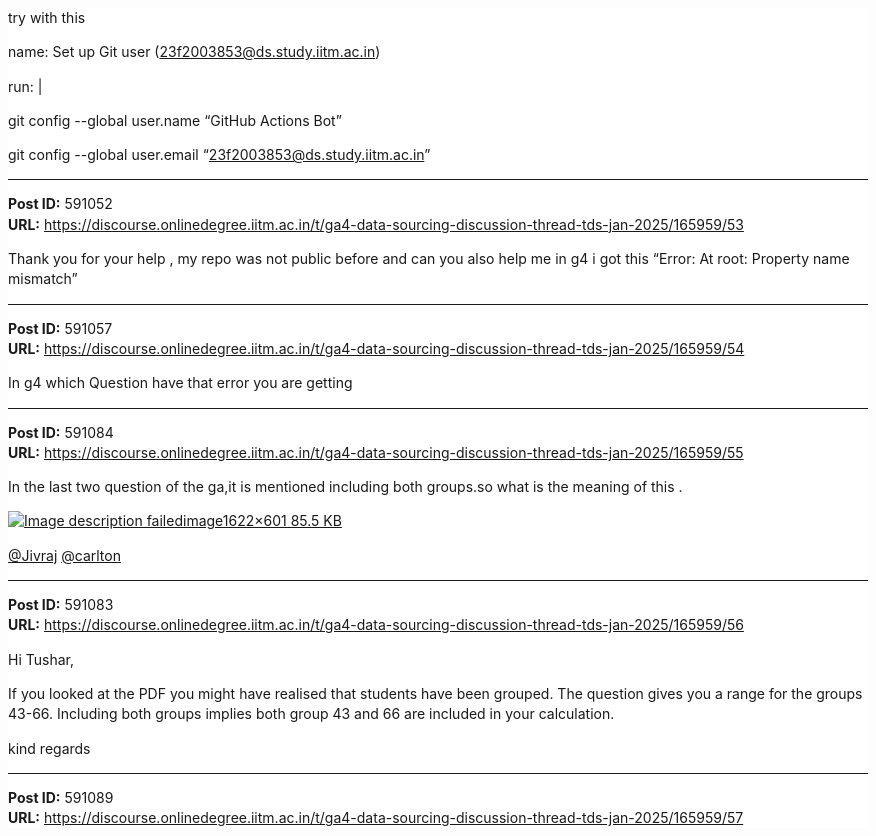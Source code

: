 try with this



name: Set up Git user (23f2003853@ds.study.iitm.ac.in)


run: |


git config --global user.name “GitHub Actions Bot”


git config --global user.email “23f2003853@ds.study.iitm.ac.in”

---
**Post ID:** 591052  
**URL:** https://discourse.onlinedegree.iitm.ac.in/t/ga4-data-sourcing-discussion-thread-tds-jan-2025/165959/53  

Thank you  for your help , my repo was not public before and can you also help me in g4 i got this “Error: At root: Property name mismatch”

---
**Post ID:** 591057  
**URL:** https://discourse.onlinedegree.iitm.ac.in/t/ga4-data-sourcing-discussion-thread-tds-jan-2025/165959/54  

In g4 which Question have that error you are getting

---
**Post ID:** 591084  
**URL:** https://discourse.onlinedegree.iitm.ac.in/t/ga4-data-sourcing-discussion-thread-tds-jan-2025/165959/55  

In the last two question of the ga,it is mentioned including both groups.so what is the meaning of this .


[![Image description failed](https://europe1.discourse-cdn.com/flex013/uploads/iitm/optimized/3X/1/a/1a9317fe7d6814de3d65512fa7b3121c5a3c8710_2_690x255.png)image1622×601 85.5 KB](https://europe1.discourse-cdn.com/flex013/uploads/iitm/original/3X/1/a/1a9317fe7d6814de3d65512fa7b3121c5a3c8710.png)


[@Jivraj](/u/jivraj) [@carlton](/u/carlton)

---
**Post ID:** 591083  
**URL:** https://discourse.onlinedegree.iitm.ac.in/t/ga4-data-sourcing-discussion-thread-tds-jan-2025/165959/56  

Hi Tushar,


If you looked at the PDF you might have realised that students have been grouped. The question gives you a range for the groups 43-66. Including both groups implies both group 43 and 66 are included in your calculation.


kind regards

---
**Post ID:** 591089  
**URL:** https://discourse.onlinedegree.iitm.ac.in/t/ga4-data-sourcing-discussion-thread-tds-jan-2025/165959/57  
